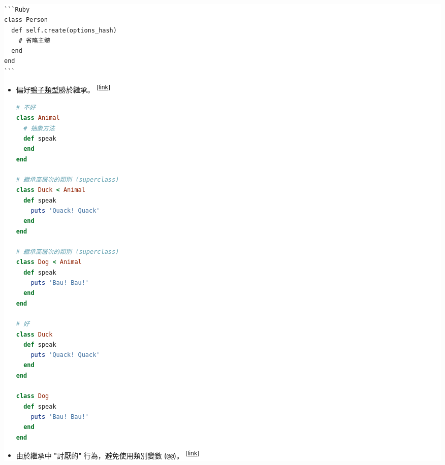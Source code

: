     ```Ruby
    class Person
      def self.create(options_hash)
        # 省略主體
      end
    end
    ```
* <a name="duck-typing"></a>
  偏好[鴨子類型](http://en.wikipedia.org/wiki/Duck_typing)勝於繼承。
<sup>[[link](#duck-typing)]</sup>

    ```Ruby
    # 不好
    class Animal
      # 抽象方法
      def speak
      end
    end

    # 繼承高層次的類別 (superclass)
    class Duck < Animal
      def speak
        puts 'Quack! Quack'
      end
    end

    # 繼承高層次的類別 (superclass)
    class Dog < Animal
      def speak
        puts 'Bau! Bau!'
      end
    end

    # 好
    class Duck
      def speak
        puts 'Quack! Quack'
      end
    end

    class Dog
      def speak
        puts 'Bau! Bau!'
      end
    end
    ```
* <a name="no-class-vars"></a>
  由於繼承中 "討厭的" 行為，避免使用類別變數 (`@@`)。
<sup>[[link](#no-class-vars)]</sup>

